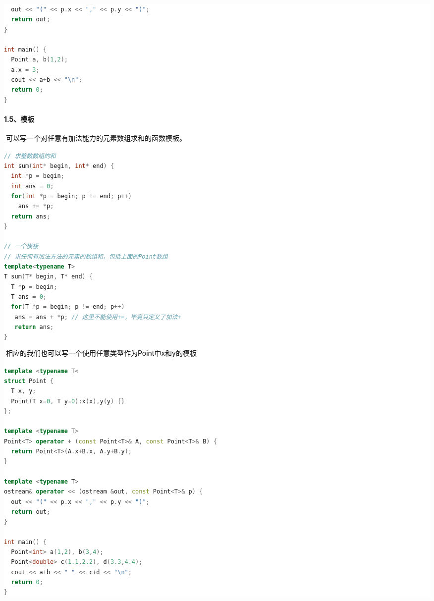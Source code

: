 ```C++
  out << "(" << p.x << "," << p.y << ")";
  return out;
}

int main() {
  Point a, b(1,2);
  a.x = 3;
  cout << a+b << "\n";
  return 0;
}
```



#### 1.5、模板	

​	可以写一个对任意有加法能力的元素数组求和的函数模板。

```C++
// 求整数数组的和
int sum(int* begin, int* end) {
  int *p = begin;
  int ans = 0;
  for(int *p = begin; p != end; p++)
    ans += *p;
  return ans;
}

// 一个模板
// 求任何有加法方法的元素的数组和，包括上面的Point数组
template<typename T>
T sum(T* begin, T* end) {
  T *p = begin;
  T ans = 0;
  for(T *p = begin; p != end; p++)
   ans = ans + *p; // 这里不能使用+=，毕竟只定义了加法+
   return ans;
}
```

​	相应的我们也可以写一个使用任意类型作为Point中x和y的模板

```C++
template <typename T<
struct Point {
  T x, y;
  Point(T x=0, T y=0):x(x),y(y) {}
};

template <typename T>
Point<T> operator + (const Point<T>& A, const Point<T>& B) {
  return Point<T>(A.x+B.x, A.y+B.y);
}

template <typename T>
ostream& operator << (ostream &out, const Point<T>& p) {
  out << "(" << p.x << "," << p.y << ")";
  return out;
}

int main() {
  Point<int> a(1,2), b(3,4);
  Point<double> c(1.1,2.2), d(3.3,4.4);
  cout << a+b << " " << c+d << "\n";
  return 0;
}
```